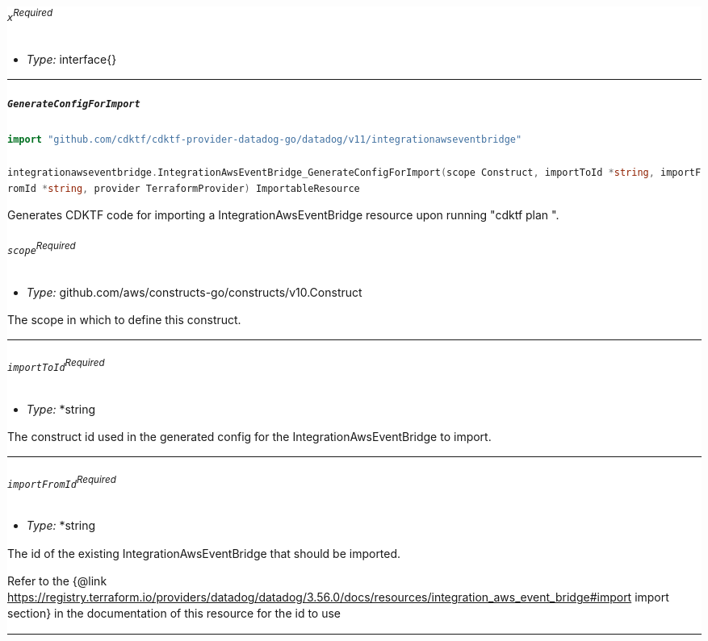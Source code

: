 ###### `x`<sup>Required</sup> <a name="x" id="@cdktf/provider-datadog.integrationAwsEventBridge.IntegrationAwsEventBridge.isTerraformResource.parameter.x"></a>

- *Type:* interface{}

---

##### `GenerateConfigForImport` <a name="GenerateConfigForImport" id="@cdktf/provider-datadog.integrationAwsEventBridge.IntegrationAwsEventBridge.generateConfigForImport"></a>

```go
import "github.com/cdktf/cdktf-provider-datadog-go/datadog/v11/integrationawseventbridge"

integrationawseventbridge.IntegrationAwsEventBridge_GenerateConfigForImport(scope Construct, importToId *string, importFromId *string, provider TerraformProvider) ImportableResource
```

Generates CDKTF code for importing a IntegrationAwsEventBridge resource upon running "cdktf plan <stack-name>".

###### `scope`<sup>Required</sup> <a name="scope" id="@cdktf/provider-datadog.integrationAwsEventBridge.IntegrationAwsEventBridge.generateConfigForImport.parameter.scope"></a>

- *Type:* github.com/aws/constructs-go/constructs/v10.Construct

The scope in which to define this construct.

---

###### `importToId`<sup>Required</sup> <a name="importToId" id="@cdktf/provider-datadog.integrationAwsEventBridge.IntegrationAwsEventBridge.generateConfigForImport.parameter.importToId"></a>

- *Type:* *string

The construct id used in the generated config for the IntegrationAwsEventBridge to import.

---

###### `importFromId`<sup>Required</sup> <a name="importFromId" id="@cdktf/provider-datadog.integrationAwsEventBridge.IntegrationAwsEventBridge.generateConfigForImport.parameter.importFromId"></a>

- *Type:* *string

The id of the existing IntegrationAwsEventBridge that should be imported.

Refer to the {@link https://registry.terraform.io/providers/datadog/datadog/3.56.0/docs/resources/integration_aws_event_bridge#import import section} in the documentation of this resource for the id to use

---
